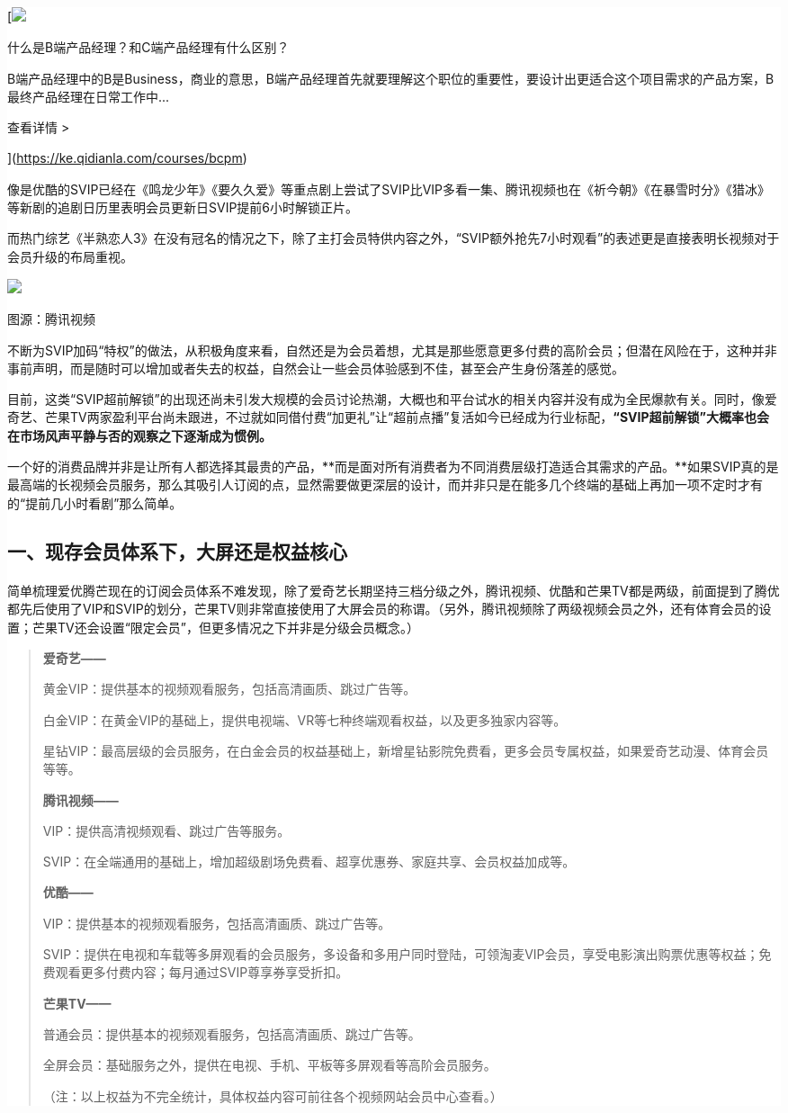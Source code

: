 [![](https://image.woshipm.com/2023/07/27/6f50fd24-2c7f-11ee-875d-00163e0b5ff3.png)

什么是B端产品经理？和C端产品经理有什么区别？

B端产品经理中的B是Business，商业的意思，B端产品经理首先就要理解这个职位的重要性，要设计出更适合这个项目需求的产品方案，B最终产品经理在日常工作中...

查看详情 >

](https://ke.qidianla.com/courses/bcpm)

像是优酷的SVIP已经在《鸣龙少年》《要久久爱》等重点剧上尝试了SVIP比VIP多看一集、腾讯视频也在《祈今朝》《在暴雪时分》《猎冰》等新剧的追剧日历里表明会员更新日SVIP提前6小时解锁正片。

而热门综艺《半熟恋人3》在没有冠名的情况之下，除了主打会员特供内容之外，“SVIP额外抢先7小时观看”的表述更是直接表明长视频对于会员升级的布局重视。

![](https://image.woshipm.com/wp-files/2024/03/EeTPHcjJTLRkrY6owyIw.png)

图源：腾讯视频

不断为SVIP加码“特权”的做法，从积极角度来看，自然还是为会员着想，尤其是那些愿意更多付费的高阶会员；但潜在风险在于，这种并非事前声明，而是随时可以增加或者失去的权益，自然会让一些会员体验感到不佳，甚至会产生身份落差的感觉。

目前，这类“SVIP超前解锁”的出现还尚未引发大规模的会员讨论热潮，大概也和平台试水的相关内容并没有成为全民爆款有关。同时，像爱奇艺、芒果TV两家盈利平台尚未跟进，不过就如同借付费“加更礼”让“超前点播”复活如今已经成为行业标配，**“SVIP超前解锁”大概率也会在市场风声平静与否的观察之下逐渐成为惯例。**

一个好的消费品牌并非是让所有人都选择其最贵的产品，**而是面对所有消费者为不同消费层级打造适合其需求的产品。**如果SVIP真的是最高端的长视频会员服务，那么其吸引人订阅的点，显然需要做更深层的设计，而并非只是在能多几个终端的基础上再加一项不定时才有的“提前几小时看剧”那么简单。

## 一、现存会员体系下，大屏还是权益核心

简单梳理爱优腾芒现在的订阅会员体系不难发现，除了爱奇艺长期坚持三档分级之外，腾讯视频、优酷和芒果TV都是两级，前面提到了腾优都先后使用了VIP和SVIP的划分，芒果TV则非常直接使用了大屏会员的称谓。（另外，腾讯视频除了两级视频会员之外，还有体育会员的设置；芒果TV还会设置“限定会员”，但更多情况之下并非是分级会员概念。）

> **爱奇艺——**
> 
> 黄金VIP：提供基本的视频观看服务，包括高清画质、跳过广告等。
> 
> 白金VIP：在黄金VIP的基础上，提供电视端、VR等七种终端观看权益，以及更多独家内容等。
> 
> 星钻VIP：最高层级的会员服务，在白金会员的权益基础上，新增星钻影院免费看，更多会员专属权益，如果爱奇艺动漫、体育会员等等。
> 
> **腾讯视频——**
> 
> VIP：提供高清视频观看、跳过广告等服务。
> 
> SVIP：在全端通用的基础上，增加超级剧场免费看、超享优惠券、家庭共享、会员权益加成等。
> 
> **优酷——**
> 
> VIP：提供基本的视频观看服务，包括高清画质、跳过广告等。
> 
> SVIP：提供在电视和车载等多屏观看的会员服务，多设备和多用户同时登陆，可领淘麦VIP会员，享受电影演出购票优惠等权益；免费观看更多付费内容；每月通过SVIP尊享券享受折扣。
> 
> **芒果TV——**
> 
> 普通会员：提供基本的视频观看服务，包括高清画质、跳过广告等。
> 
> 全屏会员：基础服务之外，提供在电视、手机、平板等多屏观看等高阶会员服务。
> 
> （注：以上权益为不完全统计，具体权益内容可前往各个视频网站会员中心查看。）
